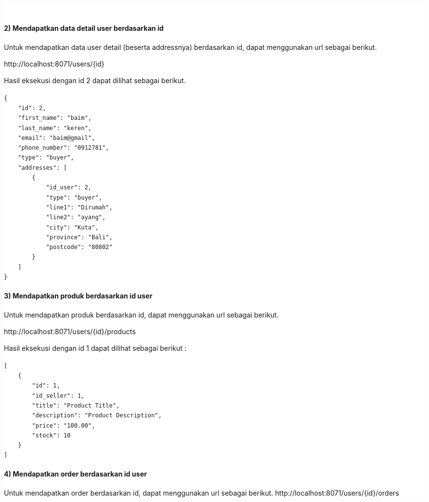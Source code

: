 <br>

#### 2) Mendapatkan data detail user berdasarkan id</p>
Untuk mendapatkan data user detail (beserta addressnya) berdasarkan id, dapat menggunakan url sebagai berikut.

 http://localhost:8071/users/{id} 

Hasil eksekusi dengan id 2 dapat dilihat sebagai berikut.

```
{
    "id": 2,
    "first_name": "baim",
    "last_name": "keren",
    "email": "baim@gmail",
    "phone_number": "0912781",
    "type": "buyer",
    "addresses": [
        {
            "id_user": 2,
            "type": "buyer",
            "line1": "Dirumah",
            "line2": "ayang",
            "city": "Kuta",
            "province": "Bali",
            "postcode": "80802"
        }
    ]
}
```

#### 3) Mendapatkan produk berdasarkan id user</p>
Untuk mendapatkan produk berdasarkan id, dapat menggunakan url sebagai berikut.

http://localhost:8071/users/{id}/products

Hasil eksekusi dengan id 1 dapat dilihat sebagai berikut : 
```
[
    {
        "id": 1,
        "id_seller": 1,
        "title": "Product Title",
        "description": "Product Description",
        "price": "100.00",
        "stock": 10
    }
]
 ```

#### 4) Mendapatkan order berdasarkan id user
Untuk mendapatkan order berdasarkan id, dapat menggunakan url sebagai berikut.
 http://localhost:8071/users/{id}/orders
